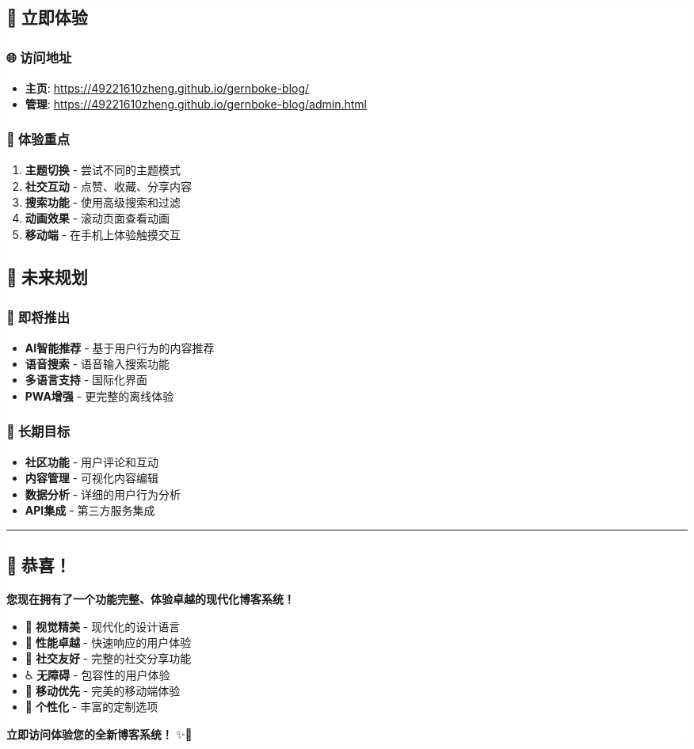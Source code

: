 ## 🚀 **立即体验**

### 🌐 **访问地址**
- **主页**: https://49221610zheng.github.io/gernboke-blog/
- **管理**: https://49221610zheng.github.io/gernboke-blog/admin.html

### 🎯 **体验重点**
1. **主题切换** - 尝试不同的主题模式
2. **社交互动** - 点赞、收藏、分享内容
3. **搜索功能** - 使用高级搜索和过滤
4. **动画效果** - 滚动页面查看动画
5. **移动端** - 在手机上体验触摸交互

## 🔮 **未来规划**

### 🎯 **即将推出**
- **AI智能推荐** - 基于用户行为的内容推荐
- **语音搜索** - 语音输入搜索功能
- **多语言支持** - 国际化界面
- **PWA增强** - 更完整的离线体验

### 🚀 **长期目标**
- **社区功能** - 用户评论和互动
- **内容管理** - 可视化内容编辑
- **数据分析** - 详细的用户行为分析
- **API集成** - 第三方服务集成

---

## 🎊 **恭喜！**

**您现在拥有了一个功能完整、体验卓越的现代化博客系统！**

- 🎨 **视觉精美** - 现代化的设计语言
- 🚀 **性能卓越** - 快速响应的用户体验
- 🤝 **社交友好** - 完整的社交分享功能
- ♿ **无障碍** - 包容性的用户体验
- 📱 **移动优先** - 完美的移动端体验
- 🎯 **个性化** - 丰富的定制选项

**立即访问体验您的全新博客系统！** ✨🚀
